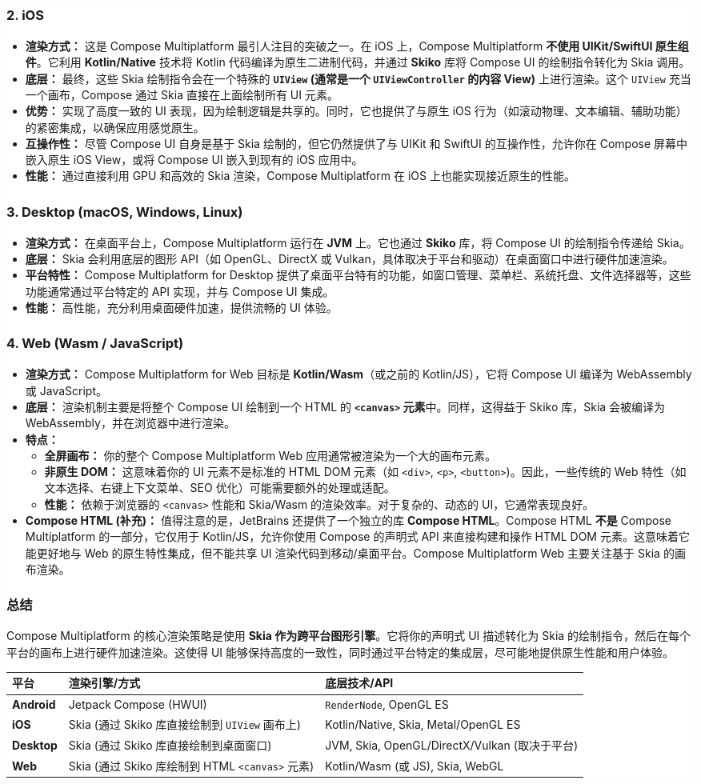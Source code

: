 ### 2. iOS

* **渲染方式：** 这是 Compose Multiplatform 最引人注目的突破之一。在 iOS 上，Compose Multiplatform **不使用 UIKit/SwiftUI 原生组件**。它利用 **Kotlin/Native** 技术将 Kotlin 代码编译为原生二进制代码，并通过 **Skiko** 库将 Compose UI 的绘制指令转化为 Skia 调用。
* **底层：** 最终，这些 Skia 绘制指令会在一个特殊的 **`UIView` (通常是一个 `UIViewController` 的内容 View)** 上进行渲染。这个 `UIView` 充当一个画布，Compose 通过 Skia 直接在上面绘制所有 UI 元素。
* **优势：** 实现了高度一致的 UI 表现，因为绘制逻辑是共享的。同时，它也提供了与原生 iOS 行为（如滚动物理、文本编辑、辅助功能）的紧密集成，以确保应用感觉原生。
* **互操作性：** 尽管 Compose UI 自身是基于 Skia 绘制的，但它仍然提供了与 UIKit 和 SwiftUI 的互操作性，允许你在 Compose 屏幕中嵌入原生 iOS View，或将 Compose UI 嵌入到现有的 iOS 应用中。
* **性能：** 通过直接利用 GPU 和高效的 Skia 渲染，Compose Multiplatform 在 iOS 上也能实现接近原生的性能。

### 3. Desktop (macOS, Windows, Linux)

* **渲染方式：** 在桌面平台上，Compose Multiplatform 运行在 **JVM** 上。它也通过 **Skiko** 库，将 Compose UI 的绘制指令传递给 Skia。
* **底层：** Skia 会利用底层的图形 API（如 OpenGL、DirectX 或 Vulkan，具体取决于平台和驱动）在桌面窗口中进行硬件加速渲染。
* **平台特性：** Compose Multiplatform for Desktop 提供了桌面平台特有的功能，如窗口管理、菜单栏、系统托盘、文件选择器等，这些功能通常通过平台特定的 API 实现，并与 Compose UI 集成。
* **性能：** 高性能，充分利用桌面硬件加速，提供流畅的 UI 体验。

### 4. Web (Wasm / JavaScript)

* **渲染方式：** Compose Multiplatform for Web 目标是 **Kotlin/Wasm**（或之前的 Kotlin/JS），它将 Compose UI 编译为 WebAssembly 或 JavaScript。
* **底层：** 渲染机制主要是将整个 Compose UI 绘制到一个 HTML 的 **`<canvas>` 元素**中。同样，这得益于 Skiko 库，Skia 会被编译为 WebAssembly，并在浏览器中进行渲染。
* **特点：**
    * **全屏画布：** 你的整个 Compose Multiplatform Web 应用通常被渲染为一个大的画布元素。
    * **非原生 DOM：** 这意味着你的 UI 元素不是标准的 HTML DOM 元素（如 `<div>`, `<p>`, `<button>`)。因此，一些传统的 Web 特性（如文本选择、右键上下文菜单、SEO 优化）可能需要额外的处理或适配。
    * **性能：** 依赖于浏览器的 `<canvas>` 性能和 Skia/Wasm 的渲染效率。对于复杂的、动态的 UI，它通常表现良好。
* **Compose HTML (补充)：** 值得注意的是，JetBrains 还提供了一个独立的库 **Compose HTML**。Compose HTML **不是** Compose Multiplatform 的一部分，它仅用于 Kotlin/JS，允许你使用 Compose 的声明式 API 来直接构建和操作 HTML DOM 元素。这意味着它能更好地与 Web 的原生特性集成，但不能共享 UI 渲染代码到移动/桌面平台。Compose Multiplatform Web 主要关注基于 Skia 的画布渲染。

### 总结

Compose Multiplatform 的核心渲染策略是使用 **Skia 作为跨平台图形引擎**。它将你的声明式 UI 描述转化为 Skia 的绘制指令，然后在每个平台的画布上进行硬件加速渲染。这使得 UI 能够保持高度的一致性，同时通过平台特定的集成层，尽可能地提供原生性能和用户体验。

| 平台    | 渲染引擎/方式                                      | 底层技术/API                                 |
| :------ | :------------------------------------------------- | :------------------------------------------- |
| **Android** | Jetpack Compose (HWUI)                             | `RenderNode`, OpenGL ES                      |
| **iOS** | Skia (通过 Skiko 库直接绘制到 `UIView` 画布上) | Kotlin/Native, Skia, Metal/OpenGL ES         |
| **Desktop** | Skia (通过 Skiko 库直接绘制到桌面窗口)           | JVM, Skia, OpenGL/DirectX/Vulkan (取决于平台) |
| **Web** | Skia (通过 Skiko 库绘制到 HTML `<canvas>` 元素)  | Kotlin/Wasm (或 JS), Skia, WebGL             |